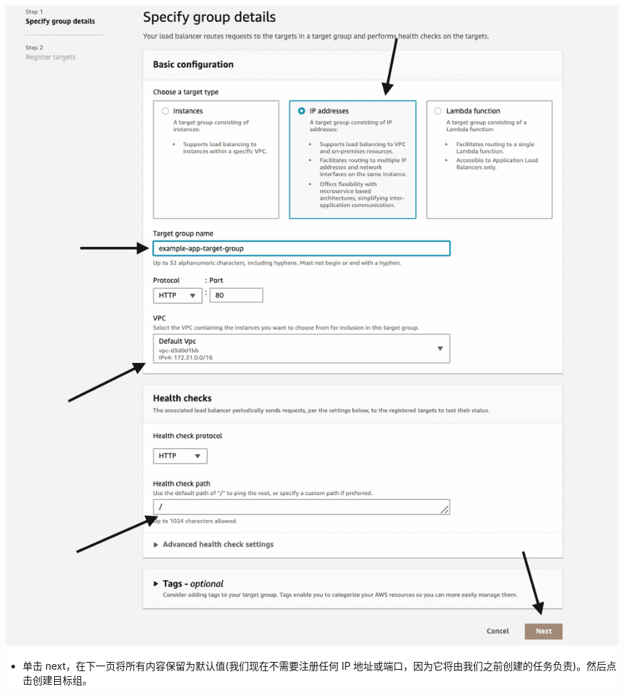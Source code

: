 ![](img/a5c963b5c99c892d241782301ab216c6.png)

*   单击 next，在下一页将所有内容保留为默认值(我们现在不需要注册任何 IP 地址或端口，因为它将由我们之前创建的任务负责)。然后点击创建目标组。
